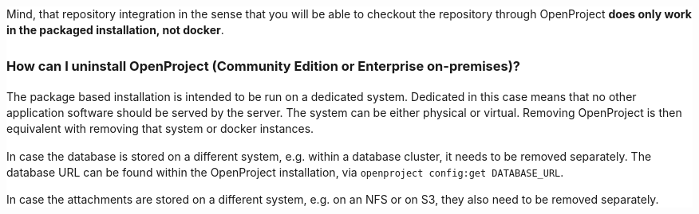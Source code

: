 Mind, that repository integration in the sense that you will be able to checkout the repository through OpenProject **does only work in the packaged installation, not docker**. 

### How can I uninstall OpenProject (Community Edition or Enterprise on-premises)?

The package based installation is intended to be run on a dedicated system. Dedicated in this case means that no other application software should be served by the server. The system can be either physical or virtual. Removing OpenProject is then equivalent with removing that system or docker instances. 

In case the database is stored on a different system, e.g. within a database cluster, it needs to be removed separately. The database URL can be found within the OpenProject installation, via `openproject config:get DATABASE_URL`.

In case the attachments are stored on a different system, e.g. on an NFS or on S3, they also need to be removed separately.